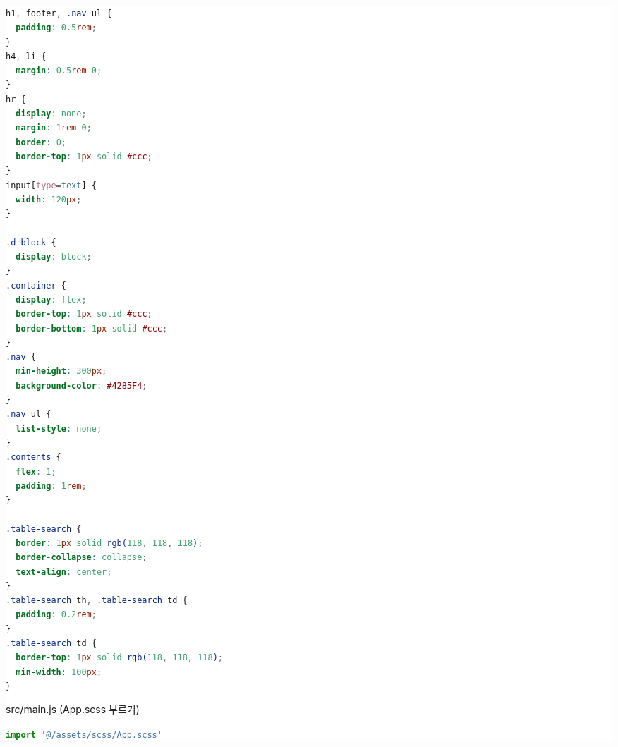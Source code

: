 ```scss
h1, footer, .nav ul {
  padding: 0.5rem;
}
h4, li {
  margin: 0.5rem 0;
}
hr {
  display: none;
  margin: 1rem 0;
  border: 0;
  border-top: 1px solid #ccc;
}
input[type=text] {
  width: 120px;
}

.d-block {
  display: block;
}
.container {
  display: flex;
  border-top: 1px solid #ccc;
  border-bottom: 1px solid #ccc;
}
.nav {
  min-height: 300px;
  background-color: #4285F4;
}
.nav ul {
  list-style: none;
}
.contents {
  flex: 1;
  padding: 1rem;
}

.table-search {
  border: 1px solid rgb(118, 118, 118);
  border-collapse: collapse;
  text-align: center;
}
.table-search th, .table-search td {
  padding: 0.2rem;
}
.table-search td {
  border-top: 1px solid rgb(118, 118, 118);
  min-width: 100px;
}
```

src/main.js (App.scss 부르기)
```js
import '@/assets/scss/App.scss'
```

